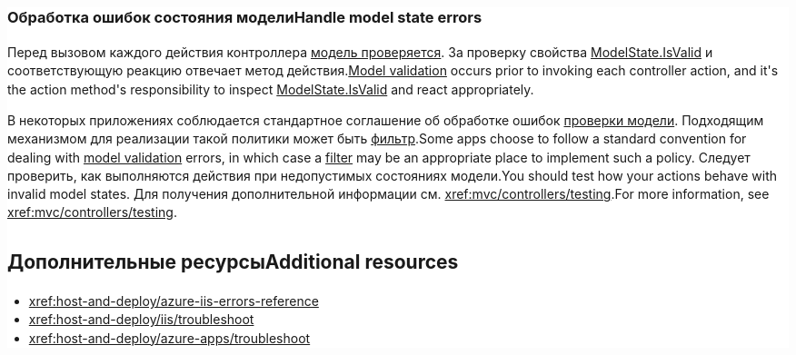 ### <a name="handle-model-state-errors"></a><span data-ttu-id="d06f0-221">Обработка ошибок состояния модели</span><span class="sxs-lookup"><span data-stu-id="d06f0-221">Handle model state errors</span></span>

<span data-ttu-id="d06f0-222">Перед вызовом каждого действия контроллера [модель проверяется](xref:mvc/models/validation). За проверку свойства [ModelState.IsValid](xref:Microsoft.AspNetCore.Mvc.ModelBinding.ModelStateDictionary.IsValid) и соответствующую реакцию отвечает метод действия.</span><span class="sxs-lookup"><span data-stu-id="d06f0-222">[Model validation](xref:mvc/models/validation) occurs prior to invoking each controller action, and it's the action method's responsibility to inspect [ModelState.IsValid](xref:Microsoft.AspNetCore.Mvc.ModelBinding.ModelStateDictionary.IsValid) and react appropriately.</span></span>

<span data-ttu-id="d06f0-223">В некоторых приложениях соблюдается стандартное соглашение об обработке ошибок [проверки модели](xref:mvc/models/validation). Подходящим механизмом для реализации такой политики может быть [фильтр](xref:mvc/controllers/filters).</span><span class="sxs-lookup"><span data-stu-id="d06f0-223">Some apps choose to follow a standard convention for dealing with [model validation](xref:mvc/models/validation) errors, in which case a [filter](xref:mvc/controllers/filters) may be an appropriate place to implement such a policy.</span></span> <span data-ttu-id="d06f0-224">Следует проверить, как выполняются действия при недопустимых состояниях модели.</span><span class="sxs-lookup"><span data-stu-id="d06f0-224">You should test how your actions behave with invalid model states.</span></span> <span data-ttu-id="d06f0-225">Для получения дополнительной информации см. <xref:mvc/controllers/testing>.</span><span class="sxs-lookup"><span data-stu-id="d06f0-225">For more information, see <xref:mvc/controllers/testing>.</span></span>

## <a name="additional-resources"></a><span data-ttu-id="d06f0-226">Дополнительные ресурсы</span><span class="sxs-lookup"><span data-stu-id="d06f0-226">Additional resources</span></span>

* <xref:host-and-deploy/azure-iis-errors-reference>
* <xref:host-and-deploy/iis/troubleshoot>
* <xref:host-and-deploy/azure-apps/troubleshoot>
